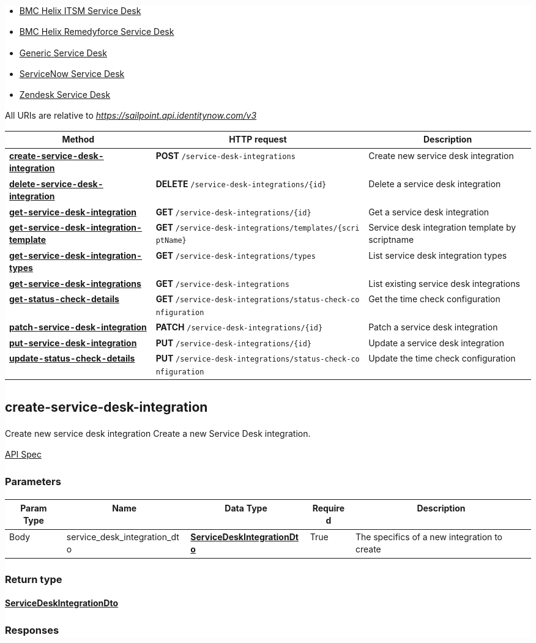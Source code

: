 - [BMC Helix ITSM Service Desk](https://documentation.sailpoint.com/connectors/bmc/helix_ITSM_sd/help/integrating_bmc_helix_itsm_sd/intro.html)

- [BMC Helix Remedyforce Service Desk](https://documentation.sailpoint.com/connectors/bmc/helix_remedyforce_sd/help/integrating_bmc_helix_remedyforce_sd/intro.html)

- [Generic Service Desk](https://documentation.sailpoint.com/connectors/generic_sd/help/integrating_generic_service_desk/intro.html)

- [ServiceNow Service Desk](https://documentation.sailpoint.com/connectors/servicenow/sdim/help/integrating_servicenow_sdim/intro.html)

- [Zendesk Service Desk](https://documentation.sailpoint.com/connectors/zendesk/help/integrating_zendesk_sd/introduction.html)

All URIs are relative to *https://sailpoint.api.identitynow.com/v3*

| Method | HTTP request | Description |
| --- | --- | --- |
| [**create-service-desk-integration**](#create-service-desk-integration) | **POST** `/service-desk-integrations` | Create new service desk integration |
| [**delete-service-desk-integration**](#delete-service-desk-integration) | **DELETE** `/service-desk-integrations/{id}` | Delete a service desk integration |
| [**get-service-desk-integration**](#get-service-desk-integration) | **GET** `/service-desk-integrations/{id}` | Get a service desk integration |
| [**get-service-desk-integration-template**](#get-service-desk-integration-template) | **GET** `/service-desk-integrations/templates/{scriptName}` | Service desk integration template by scriptname |
| [**get-service-desk-integration-types**](#get-service-desk-integration-types) | **GET** `/service-desk-integrations/types` | List service desk integration types |
| [**get-service-desk-integrations**](#get-service-desk-integrations) | **GET** `/service-desk-integrations` | List existing service desk integrations |
| [**get-status-check-details**](#get-status-check-details) | **GET** `/service-desk-integrations/status-check-configuration` | Get the time check configuration |
| [**patch-service-desk-integration**](#patch-service-desk-integration) | **PATCH** `/service-desk-integrations/{id}` | Patch a service desk integration |
| [**put-service-desk-integration**](#put-service-desk-integration) | **PUT** `/service-desk-integrations/{id}` | Update a service desk integration |
| [**update-status-check-details**](#update-status-check-details) | **PUT** `/service-desk-integrations/status-check-configuration` | Update the time check configuration |

## create-service-desk-integration

Create new service desk integration Create a new Service Desk integration.

[API Spec](https://developer.sailpoint.com/docs/api/v3/create-service-desk-integration)

### Parameters

| Param Type | Name | Data Type | Required | Description |
| --- | --- | --- | --- | --- |
| Body | service_desk_integration_dto | [**ServiceDeskIntegrationDto**](../models/service-desk-integration-dto) | True | The specifics of a new integration to create |

### Return type

[**ServiceDeskIntegrationDto**](../models/service-desk-integration-dto)

### Responses
